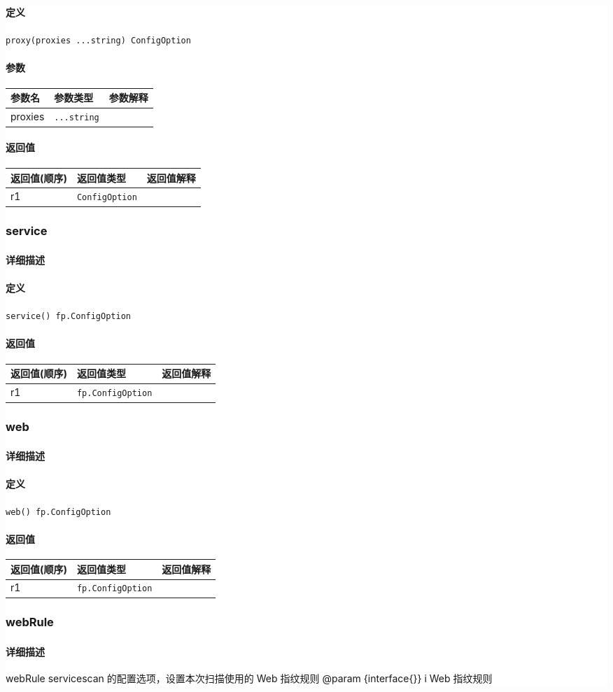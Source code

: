 
#### 定义

`proxy(proxies ...string) ConfigOption`

#### 参数
|参数名|参数类型|参数解释|
|:-----------|:---------- |:-----------|
| proxies | `...string` |   |

#### 返回值
|返回值(顺序)|返回值类型|返回值解释|
|:-----------|:---------- |:-----------|
| r1 | `ConfigOption` |   |


### service

#### 详细描述


#### 定义

`service() fp.ConfigOption`

#### 返回值
|返回值(顺序)|返回值类型|返回值解释|
|:-----------|:---------- |:-----------|
| r1 | `fp.ConfigOption` |   |


### web

#### 详细描述


#### 定义

`web() fp.ConfigOption`

#### 返回值
|返回值(顺序)|返回值类型|返回值解释|
|:-----------|:---------- |:-----------|
| r1 | `fp.ConfigOption` |   |


### webRule

#### 详细描述
webRule servicescan 的配置选项，设置本次扫描使用的 Web 指纹规则
@param {interface{}} i Web 指纹规则
